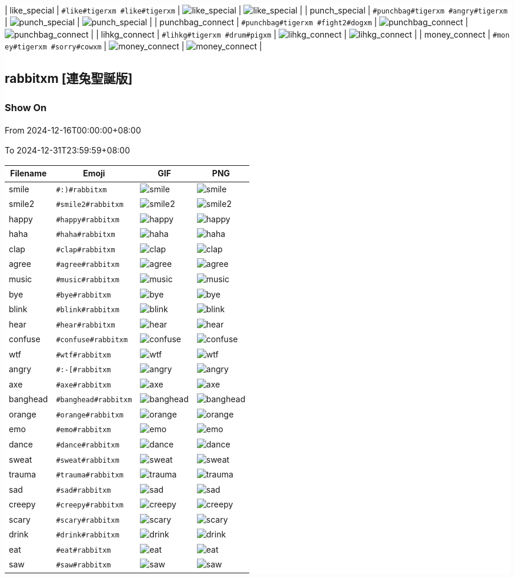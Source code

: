| like_special | `#like#tigerxm #like#tigerxm` | ![like_special](../assets/faces/tigerxm/like_special.gif) | ![like_special](../assets/faces_png/tigerxm/like_special.png) |
| punch_special | `#punchbag#tigerxm #angry#tigerxm` | ![punch_special](../assets/faces/tigerxm/punch_special.gif) | ![punch_special](../assets/faces_png/tigerxm/punch_special.png) |
| punchbag_connect | `#punchbag#tigerxm #fight2#dogxm` | ![punchbag_connect](../assets/faces/tigerxm/punchbag_connect.gif) | ![punchbag_connect](../assets/faces_png/tigerxm/punchbag_connect.png) |
| lihkg_connect | `#lihkg#tigerxm #drum#pigxm` | ![lihkg_connect](../assets/faces/tigerxm/lihkg_connect.gif) | ![lihkg_connect](../assets/faces_png/tigerxm/lihkg_connect.png) |
| money_connect | `#money#tigerxm #sorry#cowxm` | ![money_connect](../assets/faces/tigerxm/money_connect.gif) | ![money_connect](../assets/faces_png/tigerxm/money_connect.png) |

## rabbitxm [連兔聖誕版]

### Show On
From 2024-12-16T00:00:00+08:00

To 2024-12-31T23:59:59+08:00

| Filename | Emoji | GIF | PNG |
| --- | --- | --- | --- |
| smile | `#:)#rabbitxm` | ![smile](../assets/faces/rabbitxm/smile.gif) | ![smile](../assets/faces_png/rabbitxm/smile.png) |
| smile2 | `#smile2#rabbitxm` | ![smile2](../assets/faces/rabbitxm/smile2.gif) | ![smile2](../assets/faces_png/rabbitxm/smile2.png) |
| happy | `#happy#rabbitxm` | ![happy](../assets/faces/rabbitxm/happy.gif) | ![happy](../assets/faces_png/rabbitxm/happy.png) |
| haha | `#haha#rabbitxm` | ![haha](../assets/faces/rabbitxm/haha.gif) | ![haha](../assets/faces_png/rabbitxm/haha.png) |
| clap | `#clap#rabbitxm` | ![clap](../assets/faces/rabbitxm/clap.gif) | ![clap](../assets/faces_png/rabbitxm/clap.png) |
| agree | `#agree#rabbitxm` | ![agree](../assets/faces/rabbitxm/agree.gif) | ![agree](../assets/faces_png/rabbitxm/agree.png) |
| music | `#music#rabbitxm` | ![music](../assets/faces/rabbitxm/music.gif) | ![music](../assets/faces_png/rabbitxm/music.png) |
| bye | `#bye#rabbitxm` | ![bye](../assets/faces/rabbitxm/bye.gif) | ![bye](../assets/faces_png/rabbitxm/bye.png) |
| blink | `#blink#rabbitxm` | ![blink](../assets/faces/rabbitxm/blink.gif) | ![blink](../assets/faces_png/rabbitxm/blink.png) |
| hear | `#hear#rabbitxm` | ![hear](../assets/faces/rabbitxm/hear.gif) | ![hear](../assets/faces_png/rabbitxm/hear.png) |
| confuse | `#confuse#rabbitxm` | ![confuse](../assets/faces/rabbitxm/confuse.gif) | ![confuse](../assets/faces_png/rabbitxm/confuse.png) |
| wtf | `#wtf#rabbitxm` | ![wtf](../assets/faces/rabbitxm/wtf.gif) | ![wtf](../assets/faces_png/rabbitxm/wtf.png) |
| angry | `#:-[#rabbitxm` | ![angry](../assets/faces/rabbitxm/angry.gif) | ![angry](../assets/faces_png/rabbitxm/angry.png) |
| axe | `#axe#rabbitxm` | ![axe](../assets/faces/rabbitxm/axe.gif) | ![axe](../assets/faces_png/rabbitxm/axe.png) |
| banghead | `#banghead#rabbitxm` | ![banghead](../assets/faces/rabbitxm/banghead.gif) | ![banghead](../assets/faces_png/rabbitxm/banghead.png) |
| orange | `#orange#rabbitxm` | ![orange](../assets/faces/rabbitxm/orange.gif) | ![orange](../assets/faces_png/rabbitxm/orange.png) |
| emo | `#emo#rabbitxm` | ![emo](../assets/faces/rabbitxm/emo.gif) | ![emo](../assets/faces_png/rabbitxm/emo.png) |
| dance | `#dance#rabbitxm` | ![dance](../assets/faces/rabbitxm/dance.gif) | ![dance](../assets/faces_png/rabbitxm/dance.png) |
| sweat | `#sweat#rabbitxm` | ![sweat](../assets/faces/rabbitxm/sweat.gif) | ![sweat](../assets/faces_png/rabbitxm/sweat.png) |
| trauma | `#trauma#rabbitxm` | ![trauma](../assets/faces/rabbitxm/trauma.gif) | ![trauma](../assets/faces_png/rabbitxm/trauma.png) |
| sad | `#sad#rabbitxm` | ![sad](../assets/faces/rabbitxm/sad.gif) | ![sad](../assets/faces_png/rabbitxm/sad.png) |
| creepy | `#creepy#rabbitxm` | ![creepy](../assets/faces/rabbitxm/creepy.gif) | ![creepy](../assets/faces_png/rabbitxm/creepy.png) |
| scary | `#scary#rabbitxm` | ![scary](../assets/faces/rabbitxm/scary.gif) | ![scary](../assets/faces_png/rabbitxm/scary.png) |
| drink | `#drink#rabbitxm` | ![drink](../assets/faces/rabbitxm/drink.gif) | ![drink](../assets/faces_png/rabbitxm/drink.png) |
| eat | `#eat#rabbitxm` | ![eat](../assets/faces/rabbitxm/eat.gif) | ![eat](../assets/faces_png/rabbitxm/eat.png) |
| saw | `#saw#rabbitxm` | ![saw](../assets/faces/rabbitxm/saw.gif) | ![saw](../assets/faces_png/rabbitxm/saw.png) |